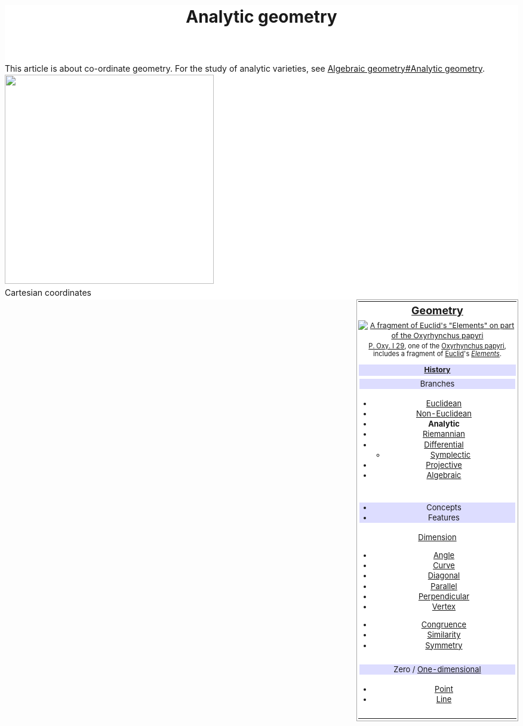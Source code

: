 ﻿---
lastrevid: 639328914
pageid: 2202
canonicalurl: http://en.wikipedia.org/wiki/Analytic_geometry
title: Analytic geometry
editurl: http://en.wikipedia.org/w/index.php?title=Analytic_geometry&action=edit
length: 35864
contentmodel: wikitext
pagelanguage: en
touched: 2015-02-14T13:05:20Z
ns: 0
fullurl: http://en.wikipedia.org/wiki/Analytic_geometry
---

<div class="hatnote">This article is about co-ordinate geometry.&#32;&#32;For the study of analytic varieties, see <a href="/wiki/Algebraic_geometry#Analytic_geometry" title="Algebraic geometry">Algebraic geometry#Analytic geometry</a>.</div>
<div class="thumb tright"><div class="thumbinner" style="width:352px;"><a href="/wiki/File:Punktkoordinaten.svg" class="image"><img alt="" src="//upload.wikimedia.org/wikipedia/commons/thumb/c/cb/Punktkoordinaten.svg/350px-Punktkoordinaten.svg.png" width="350" height="350" class="thumbimage" srcset="//upload.wikimedia.org/wikipedia/commons/thumb/c/cb/Punktkoordinaten.svg/525px-Punktkoordinaten.svg.png 1.5x, //upload.wikimedia.org/wikipedia/commons/thumb/c/cb/Punktkoordinaten.svg/700px-Punktkoordinaten.svg.png 2x" data-file-width="480" data-file-height="480" /></a>  <div class="thumbcaption"><div class="magnify"><a href="/wiki/File:Punktkoordinaten.svg" class="internal" title="Enlarge"></a></div>Cartesian coordinates</div></div></div>
<table class="vertical-navbox nowraplinks plainlist" style="float:right;clear:right;width:22.0em;margin:0 0 1.0em 1.0em;background:#f9f9f9;border:1px solid #aaa;padding:0.2em;border-spacing:0.4em 0;text-align:center;line-height:1.4em;font-size:88%;background:white;"><tr><th style="padding:0.2em 0.4em 0.2em;font-size:145%;line-height:1.2em"><a href="/wiki/Geometry" title="Geometry">Geometry</a></th></tr><tr><td style="padding:0.2em 0 0.4em"><a href="/wiki/File:P._Oxy._I_29.jpg" class="image" title="A fragment of Euclid&#39;s &quot;Elements&quot; on part of the Oxyrhynchus papyri"><img alt="A fragment of Euclid&#39;s &quot;Elements&quot; on part of the Oxyrhynchus papyri" src="//upload.wikimedia.org/wikipedia/commons/thumb/8/8d/P._Oxy._I_29.jpg/220px-P._Oxy._I_29.jpg" width="220" height="134" srcset="//upload.wikimedia.org/wikipedia/commons/thumb/8/8d/P._Oxy._I_29.jpg/330px-P._Oxy._I_29.jpg 1.5x, //upload.wikimedia.org/wikipedia/commons/thumb/8/8d/P._Oxy._I_29.jpg/440px-P._Oxy._I_29.jpg 2x" data-file-width="1694" data-file-height="1032" /></a><div style="padding-top:0.2em;line-height:1.2em;font-size:90%; display:block;margin-bottom:0.5em;"><a href="/wiki/Papyrus_Oxyrhynchus_29" title="Papyrus Oxyrhynchus 29">P. Oxy. I 29</a>, one of the <a href="/wiki/Oxyrhynchus_Papyri" title="Oxyrhynchus Papyri">Oxyrhynchus papyri</a>, includes a fragment of <a href="/wiki/Euclid" title="Euclid">Euclid</a>'s <i><a href="/wiki/Euclid%27s_Elements" title="Euclid&#39;s Elements">Elements</a></i>.</div></td></tr><tr><td style="padding:0.3em 0.4em 0.3em;font-weight:bold;border-top: 1px solid #aaa; border-bottom: 1px solid #aaa;border:none; background:#ddf;padding:0 0 0.15em;text-align:center; display:block;margin:0 1px 0.4em;">
<a href="/wiki/History_of_geometry" title="History of geometry">History</a></td></tr><tr><td style="padding:0 0.1em 0.4em">
<div class="NavFrame" style="border:none;padding:0"><div class="NavHead" style="font-size:105%;background:transparent;text-align:left;background:#ddf; text-align:center;">Branches</div><div class="NavContent hlist" style="font-size:105%;padding:0.2em 0 0.4em;text-align:center">
<ul><li> <a href="/wiki/Euclidean_geometry" title="Euclidean geometry">Euclidean</a></li>
<li> <a href="/wiki/Non-Euclidean_geometry" title="Non-Euclidean geometry">Non-Euclidean</a></li>
<li> <strong class="selflink">Analytic</strong></li>
<li> <a href="/wiki/Riemannian_geometry" title="Riemannian geometry">Riemannian</a></li>
<li> <a href="/wiki/Differential_geometry" title="Differential geometry">Differential</a>
<ul><li> <a href="/wiki/Symplectic_geometry" title="Symplectic geometry">Symplectic</a></li></ul></li>
<li> <a href="/wiki/Projective_geometry" title="Projective geometry">Projective</a></li>
<li> <a href="/wiki/Algebraic_geometry" title="Algebraic geometry">Algebraic</a></div></div></td></li></ul>
</tr><tr><td style="padding:0 0.1em 0.4em">
<div class="NavFrame collapsed" style="border:none;padding:0"><div class="NavHead" style="font-size:105%;background:transparent;text-align:left;background:#ddf; text-align:center;"><div class="hlist"><ul><li>Concepts</li><li>Features</li></ul></div></div><div class="NavContent hlist" style="font-size:105%;padding:0.2em 0 0.4em;text-align:center"><a href="/wiki/Dimension" title="Dimension">Dimension</a>
<ul><li> <a href="/wiki/Angle" title="Angle">Angle</a></li>
<li> <a href="/wiki/Curve" title="Curve">Curve</a></li>
<li> <a href="/wiki/Diagonal" title="Diagonal">Diagonal</a></li>
<li> <a href="/wiki/Parallel_(geometry)" title="Parallel (geometry)">Parallel</a></li>
<li> <a href="/wiki/Perpendicular" title="Perpendicular">Perpendicular</a></li>
<li> <a href="/wiki/Vertex_(geometry)" title="Vertex (geometry)">Vertex</a></li></ul>
<ul><li> <a href="/wiki/Congruence_(geometry)" title="Congruence (geometry)">Congruence</a></li>
<li> <a href="/wiki/Similarity_(geometry)" title="Similarity (geometry)">Similarity</a></li>
<li> <a href="/wiki/Symmetry" title="Symmetry">Symmetry</a></div></div></td></li></ul>
</tr><tr><td style="padding:0 0.1em 0.4em">
<div class="NavFrame collapsed" style="border:none;padding:0"><div class="NavHead" style="font-size:105%;background:transparent;text-align:left;background:#ddf; text-align:center;">Zero&#160;/&#32;<a href="/wiki/One-dimensional_space" title="One-dimensional space">One-dimensional</a></div><div class="NavContent hlist" style="font-size:105%;padding:0.2em 0 0.4em;text-align:center">
<ul><li> <a href="/wiki/Point_(geometry)" title="Point (geometry)">Point</a></li>
<li> <a href="/wiki/Line_(geometry)" title="Line (geometry)">Line</a>